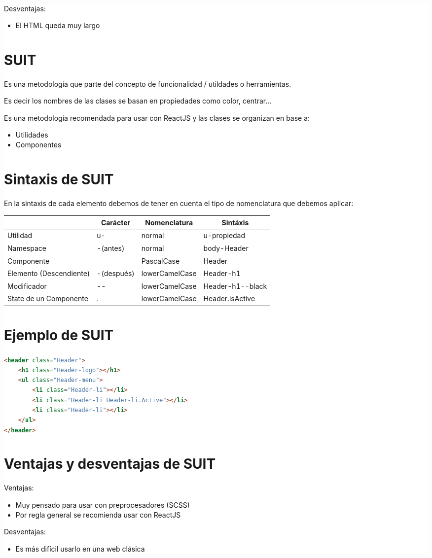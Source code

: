 Desventajas:
- El HTML queda muy largo

# SUIT 

Es una metodología que parte del concepto de funcionalidad / utildades o herramientas.

Es decir los nombres de las clases se basan en propiedades como color, centrar...

Es una metodología recomendada para usar con ReactJS y las clases se organizan en base a:
- Utilidades
- Componentes

# Sintaxis de SUIT 
En la sintaxis de cada elemento debemos de tener en cuenta el tipo de nomenclatura que debemos aplicar:

|   | Carácter  | Nomenclatura  | Sintáxis |
| ------------ | ------------ | ------------ |------------ |
|  Utilidad  |  u- | normal  | u-propiedad |
| Namespace  |  -(antes) |  normal  | body-Header |
|  Componente  |   |  PascalCase | Header |
|  Elemento (Descendiente)  | -(después)  |  lowerCamelCase | Header-h1 |
|  Modificador  | --  |  lowerCamelCase | Header-h1--black |
|  State de un Componente  | .  |  lowerCamelCase | Header.isActive |

# Ejemplo de SUIT

```html
<header class="Header">
    <h1 class="Header-logo"></h1>
    <ul class="Header-menu">
        <li class="Header-li"></li>
        <li class="Header-li Header-li.Active"></li>
        <li class="Header-li"></li>
    </ul>
</header>
```

# Ventajas y desventajas de SUIT

Ventajas:
- Muy pensado para usar con preprocesadores (SCSS)
- Por regla general se recomienda usar con ReactJS

Desventajas:
- Es más difícil usarlo en una web clásica
